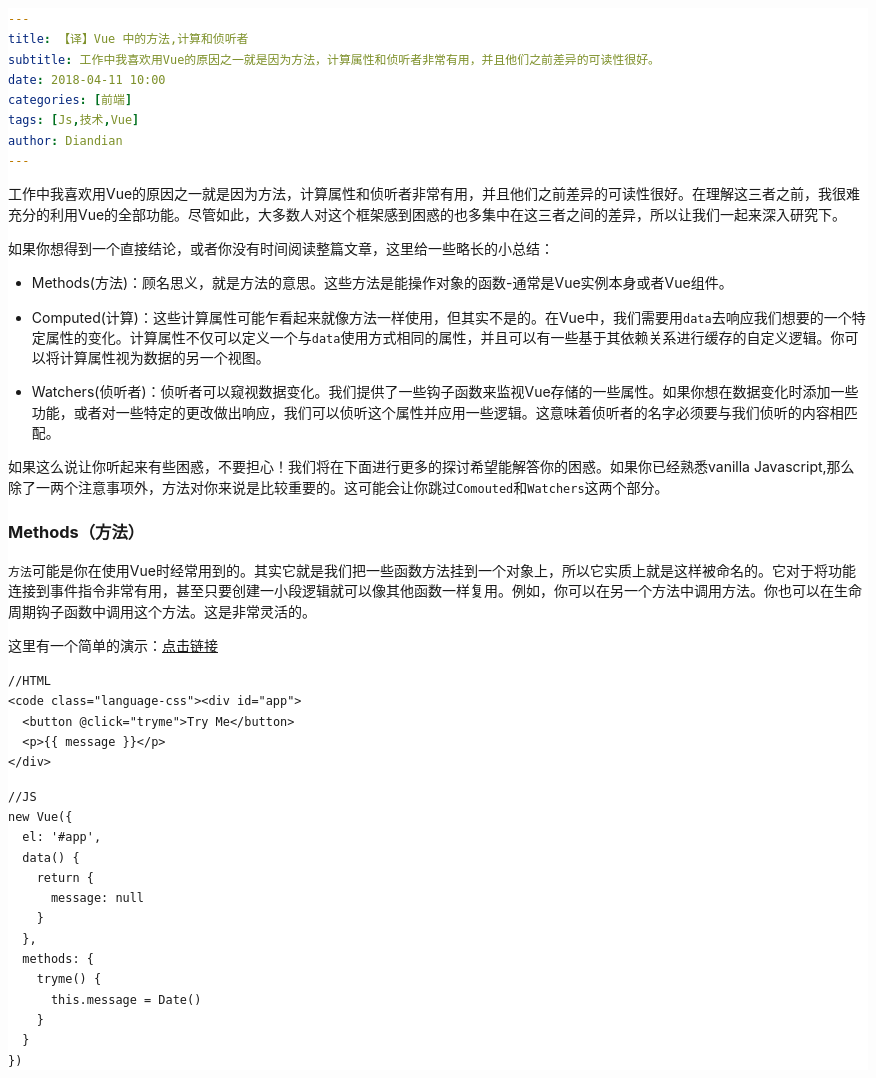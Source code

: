 ```yaml
---
title: 【译】Vue 中的方法,计算和侦听者
subtitle: 工作中我喜欢用Vue的原因之一就是因为方法，计算属性和侦听者非常有用，并且他们之前差异的可读性很好。
date: 2018-04-11 10:00
categories: [前端]
tags: [Js,技术,Vue]
author: Diandian
---
```


工作中我喜欢用Vue的原因之一就是因为方法，计算属性和侦听者非常有用，并且他们之前差异的可读性很好。在理解这三者之前，我很难充分的利用Vue的全部功能。尽管如此，大多数人对这个框架感到困惑的也多集中在这三者之间的差异，所以让我们一起来深入研究下。


如果你想得到一个直接结论，或者你没有时间阅读整篇文章，这里给一些略长的小总结：

* Methods(方法)：顾名思义，就是方法的意思。这些方法是能操作对象的函数-通常是Vue实例本身或者Vue组件。


* Computed(计算)：这些计算属性可能乍看起来就像方法一样使用，但其实不是的。在Vue中，我们需要用`data`去响应我们想要的一个特定属性的变化。计算属性不仅可以定义一个与`data`使用方式相同的属性，并且可以有一些基于其依赖关系进行缓存的自定义逻辑。你可以将计算属性视为数据的另一个视图。


* Watchers(侦听者)：侦听者可以窥视数据变化。我们提供了一些钩子函数来监视Vue存储的一些属性。如果你想在数据变化时添加一些功能，或者对一些特定的更改做出响应，我们可以侦听这个属性并应用一些逻辑。这意味着侦听者的名字必须要与我们侦听的内容相匹配。

如果这么说让你听起来有些困惑，不要担心！我们将在下面进行更多的探讨希望能解答你的困惑。如果你已经熟悉vanilla Javascript,那么除了一两个注意事项外，方法对你来说是比较重要的。这可能会让你跳过`Comouted`和`Watchers`这两个部分。

### Methods（方法）

`方法`可能是你在使用Vue时经常用到的。其实它就是我们把一些函数方法挂到一个对象上，所以它实质上就是这样被命名的。它对于将功能连接到事件指令非常有用，甚至只要创建一小段逻辑就可以像其他函数一样复用。例如，你可以在另一个方法中调用方法。你也可以在生命周期钩子函数中调用这个方法。这是非常灵活的。

这里有一个简单的演示：[点击链接](https://codepen.io/sdras/pen/caf96f7c14dc52323b97dd9845a0bf64)

```
//HTML
<code class="language-css"><div id="app">
  <button @click="tryme">Try Me</button>
  <p>{{ message }}</p>
</div>
```

```
//JS
new Vue({
  el: '#app',
  data() {
    return {
      message: null
    }
  },
  methods: {
    tryme() {
      this.message = Date()
    }
  }
})
```
